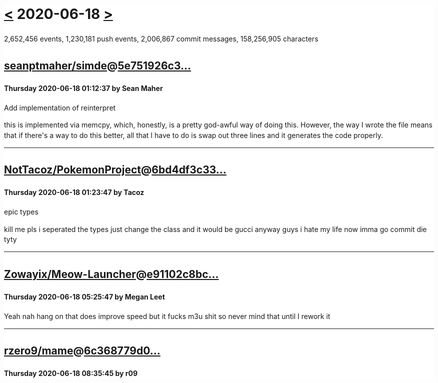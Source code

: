 # [<](2020-06-17.md) 2020-06-18 [>](2020-06-19.md)

2,652,456 events, 1,230,181 push events, 2,006,867 commit messages, 158,256,905 characters


## [seanptmaher/simde](https://github.com/seanptmaher/simde)@[5e751926c3...](https://github.com/seanptmaher/simde/commit/5e751926c323bd8481fb1a15347c43b48d841048)
#### Thursday 2020-06-18 01:12:37 by Sean Maher

Add implementation of reinterpret

this is implemented via memcpy, which, honestly, is a pretty god-awful
way of doing this. However, the way I wrote the file means that if
there's a way to do this better, all that I have to do is swap out
three lines and it generates the code properly.

---
## [NotTacoz/PokemonProject](https://github.com/NotTacoz/PokemonProject)@[6bd4df3c33...](https://github.com/NotTacoz/PokemonProject/commit/6bd4df3c33c484f4031cf09613987a1f350e9db1)
#### Thursday 2020-06-18 01:23:47 by Tacoz

epic types

kill me pls
i seperated the types
just change the class
and it would be gucci
anyway guys i hate my life now
imma go commit die
tyty

---
## [Zowayix/Meow-Launcher](https://github.com/Zowayix/Meow-Launcher)@[e91102c8bc...](https://github.com/Zowayix/Meow-Launcher/commit/e91102c8bc0e064ed6ca8b6fbab27069598f2515)
#### Thursday 2020-06-18 05:25:47 by Megan Leet

Yeah nah hang on that does improve speed but it fucks m3u shit so never mind that until I rework it

---
## [rzero9/mame](https://github.com/rzero9/mame)@[6c368779d0...](https://github.com/rzero9/mame/commit/6c368779d088a3eae501fcd438ba02d199f1a1f7)
#### Thursday 2020-06-18 08:35:45 by r09
